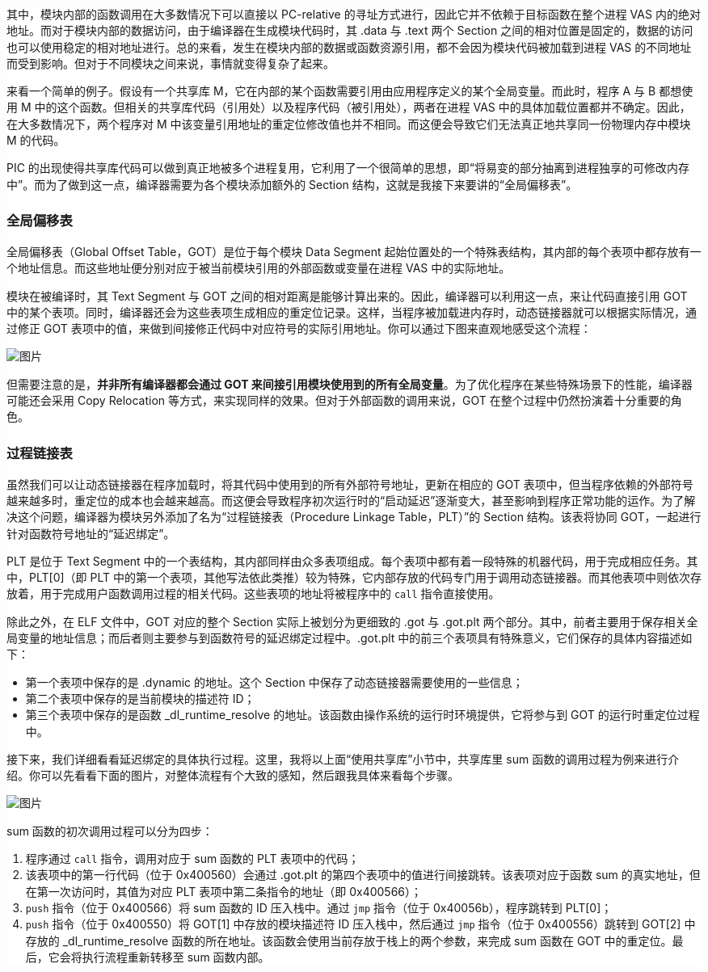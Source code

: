 

其中，模块内部的函数调用在大多数情况下可以直接以 PC-relative 的寻址方式进行，因此它并不依赖于目标函数在整个进程 VAS 内的绝对地址。而对于模块内部的数据访问，由于编译器在生成模块代码时，其 .data 与 .text 两个 Section 之间的相对位置是固定的，数据的访问也可以使用稳定的相对地址进行。总的来看，发生在模块内部的数据或函数资源引用，都不会因为模块代码被加载到进程 VAS 的不同地址而受到影响。但对于不同模块之间来说，事情就变得复杂了起来。

来看一个简单的例子。假设有一个共享库 M，它在内部的某个函数需要引用由应用程序定义的某个全局变量。而此时，程序 A 与 B 都想使用 M 中的这个函数。但相关的共享库代码（引用处）以及程序代码（被引用处），两者在进程 VAS 中的具体加载位置都并不确定。因此，在大多数情况下，两个程序对 M 中该变量引用地址的重定位修改值也并不相同。而这便会导致它们无法真正地共享同一份物理内存中模块 M 的代码。

PIC 的出现使得共享库代码可以做到真正地被多个进程复用，它利用了一个很简单的思想，即“将易变的部分抽离到进程独享的可修改内存中”。而为了做到这一点，编译器需要为各个模块添加额外的 Section 结构，这就是我接下来要讲的“全局偏移表”。

### 全局偏移表

全局偏移表（Global Offset Table，GOT）是位于每个模块 Data Segment 起始位置处的一个特殊表结构，其内部的每个表项中都存放有一个地址信息。而这些地址便分别对应于被当前模块引用的外部函数或变量在进程 VAS 中的实际地址。

模块在被编译时，其 Text Segment 与 GOT 之间的相对距离是能够计算出来的。因此，编译器可以利用这一点，来让代码直接引用 GOT 中的某个表项。同时，编译器还会为这些表项生成相应的重定位记录。这样，当程序被加载进内存时，动态链接器就可以根据实际情况，通过修正 GOT 表项中的值，来做到间接修正代码中对应符号的实际引用地址。你可以通过下图来直观地感受这个流程：

![图片](<https://static001.geekbang.org/resource/image/09/cf/09e2f8a04f1d221ef5ee50c918e6b9cf.jpg?wh=1920x881>)

但需要注意的是，**并非所有编译器都会通过 GOT 来间接引用模块使用到****的****所有全局变量**。为了优化程序在某些特殊场景下的性能，编译器可能还会采用 Copy Relocation 等方式，来实现同样的效果。但对于外部函数的调用来说，GOT 在整个过程中仍然扮演着十分重要的角色。

### 过程链接表

虽然我们可以让动态链接器在程序加载时，将其代码中使用到的所有外部符号地址，更新在相应的 GOT 表项中，但当程序依赖的外部符号越来越多时，重定位的成本也会越来越高。而这便会导致程序初次运行时的“启动延迟”逐渐变大，甚至影响到程序正常功能的运作。为了解决这个问题，编译器为模块另外添加了名为“过程链接表（Procedure Linkage Table，PLT）”的 Section 结构。该表将协同 GOT，一起进行针对函数符号地址的“延迟绑定”。

PLT 是位于 Text Segment 中的一个表结构，其内部同样由众多表项组成。每个表项中都有着一段特殊的机器代码，用于完成相应任务。其中，PLT[0]（即 PLT 中的第一个表项，其他写法依此类推）较为特殊，它内部存放的代码专门用于调用动态链接器。而其他表项中则依次存放着，用于完成用户函数调用过程的相关代码。这些表项的地址将被程序中的 `call` 指令直接使用。

除此之外，在 ELF 文件中，GOT 对应的整个 Section 实际上被划分为更细致的 .got 与 .got.plt 两个部分。其中，前者主要用于保存相关全局变量的地址信息；而后者则主要参与到函数符号的延迟绑定过程中。.got.plt 中的前三个表项具有特殊意义，它们保存的具体内容描述如下：

- 第一个表项中保存的是 .dynamic 的地址。这个 Section 中保存了动态链接器需要使用的一些信息；
- 第二个表项中保存的是当前模块的描述符 ID；
- 第三个表项中保存的是函数 \_dl\_runtime\_resolve 的地址。该函数由操作系统的运行时环境提供，它将参与到 GOT 的运行时重定位过程中。



接下来，我们详细看看延迟绑定的具体执行过程。这里，我将以上面“使用共享库”小节中，共享库里 sum 函数的调用过程为例来进行介绍。你可以先看看下面的图片，对整体流程有个大致的感知，然后跟我具体来看每个步骤。

![图片](<https://static001.geekbang.org/resource/image/2b/14/2b43749c3b0d605632bbc1c92e449814.jpg?wh=1920x1187>)

sum 函数的初次调用过程可以分为四步：

1. 程序通过 `call` 指令，调用对应于 sum 函数的 PLT 表项中的代码；
2. 该表项中的第一行代码（位于 0x400560）会通过 .got.plt 的第四个表项中的值进行间接跳转。该表项对应于函数 sum 的真实地址，但在第一次访问时，其值为对应 PLT 表项中第二条指令的地址（即 0x400566）；
3. `push` 指令（位于 0x400566）将 sum 函数的 ID 压入栈中。通过 `jmp` 指令（位于 0x40056b），程序跳转到 PLT[0]；
4. `push` 指令（位于 0x400550）将 GOT[1] 中存放的模块描述符 ID 压入栈中，然后通过 `jmp` 指令（位于 0x400556）跳转到 GOT[2] 中存放的 \_dl\_runtime\_resolve 函数的所在地址。该函数会使用当前存放于栈上的两个参数，来完成 sum 函数在 GOT 中的重定位。最后，它会将执行流程重新转移至 sum 函数内部。

